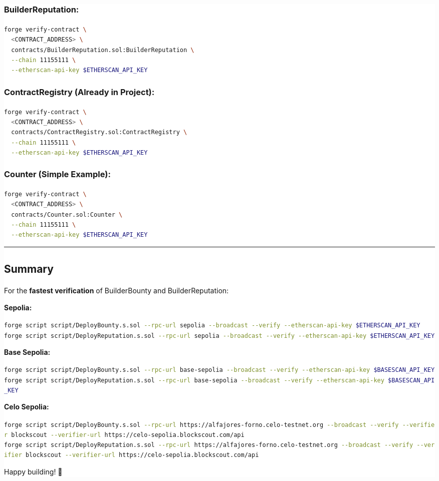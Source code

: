 ### BuilderReputation:
```bash
forge verify-contract \
  <CONTRACT_ADDRESS> \
  contracts/BuilderReputation.sol:BuilderReputation \
  --chain 11155111 \
  --etherscan-api-key $ETHERSCAN_API_KEY
```

### ContractRegistry (Already in Project):
```bash
forge verify-contract \
  <CONTRACT_ADDRESS> \
  contracts/ContractRegistry.sol:ContractRegistry \
  --chain 11155111 \
  --etherscan-api-key $ETHERSCAN_API_KEY
```

### Counter (Simple Example):
```bash
forge verify-contract \
  <CONTRACT_ADDRESS> \
  contracts/Counter.sol:Counter \
  --chain 11155111 \
  --etherscan-api-key $ETHERSCAN_API_KEY
```

---

## Summary

For the **fastest verification** of BuilderBounty and BuilderReputation:

**Sepolia:**
```bash
forge script script/DeployBounty.s.sol --rpc-url sepolia --broadcast --verify --etherscan-api-key $ETHERSCAN_API_KEY
forge script script/DeployReputation.s.sol --rpc-url sepolia --broadcast --verify --etherscan-api-key $ETHERSCAN_API_KEY
```

**Base Sepolia:**
```bash
forge script script/DeployBounty.s.sol --rpc-url base-sepolia --broadcast --verify --etherscan-api-key $BASESCAN_API_KEY
forge script script/DeployReputation.s.sol --rpc-url base-sepolia --broadcast --verify --etherscan-api-key $BASESCAN_API_KEY
```

**Celo Sepolia:**
```bash
forge script script/DeployBounty.s.sol --rpc-url https://alfajores-forno.celo-testnet.org --broadcast --verify --verifier blockscout --verifier-url https://celo-sepolia.blockscout.com/api
forge script script/DeployReputation.s.sol --rpc-url https://alfajores-forno.celo-testnet.org --broadcast --verify --verifier blockscout --verifier-url https://celo-sepolia.blockscout.com/api
```

Happy building! 🚀

